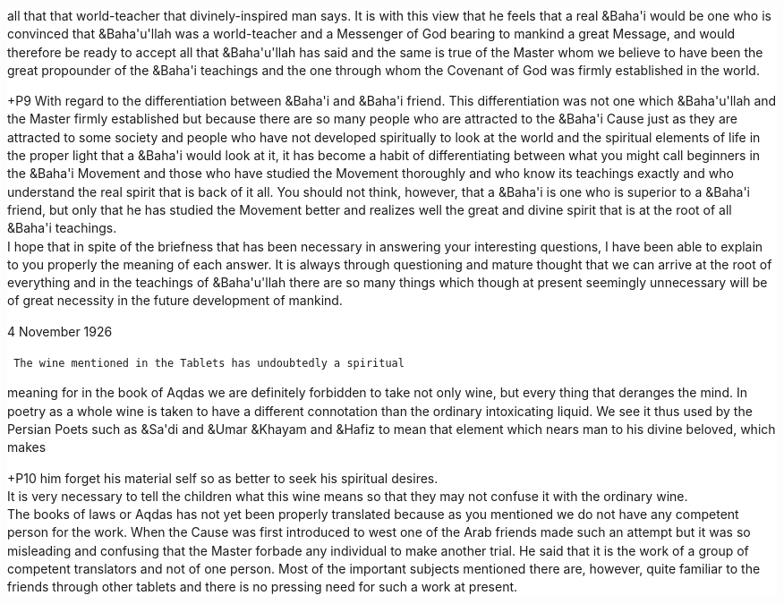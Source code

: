 all that that world-teacher that divinely-inspired man says.  It is 
with this view that he feels that a real &amp;Baha'i would be one who 
is convinced that &amp;Baha'u'llah was a world-teacher and a Messenger 
of God bearing to mankind a great Message, and would therefore 
be ready to accept all that &amp;Baha'u'llah has said and the same is true 
of the Master whom we believe to have been the great propounder 
of the &amp;Baha'i teachings and the one through whom the Covenant 
of God was firmly established in the world.  
 
+P9 
     With regard to the differentiation between &amp;Baha'i and &amp;Baha'i 
friend.  This differentiation was not one which &amp;Baha'u'llah and 
the Master firmly established but because there are so many people 
who are attracted to the &amp;Baha'i Cause just as they are attracted 
to some society and people who have not developed spiritually to 
look at the world and the spiritual elements of life in the proper 
light that a &amp;Baha'i would look at it, it has become a habit of differentiating
between what you might call beginners in the &amp;Baha'i 
Movement and those who have studied the Movement 
thoroughly and who know its teachings exactly and who understand 
the real spirit that is back of it all.  You should not think, 
however, that a &amp;Baha'i is one who is superior to a &amp;Baha'i friend, 
but only that he has studied the Movement better and realizes well 
the great and divine spirit that is at the root of all &amp;Baha'i teachings.  
     I hope that in spite of the briefness that has been necessary in 
answering your interesting questions, I have been able to explain 
to you properly the meaning of each answer.  It is always through 
questioning and mature thought that we can arrive at the root of 
everything and in the teachings of &amp;Baha'u'llah there are so many 
things which though at present seemingly unnecessary will be of 
great necessity in the future development of mankind.  
 
 
4 November 1926 
 
     The wine mentioned in the Tablets has undoubtedly a spiritual 
meaning for in the book of Aqdas we are definitely forbidden to 
take not only wine, but every thing that deranges the mind.  In 
poetry as a whole wine is taken to have a different connotation 
than the ordinary intoxicating liquid.  We see it thus used by the 
Persian Poets such as &amp;Sa'di and &amp;Umar &amp;Khayam and &amp;Hafiz to mean 
that element which nears man to his divine beloved, which makes 
 
+P10 
him forget his material self so as better to seek his spiritual desires.  
It is very necessary to tell the children what this wine means so 
that they may not confuse it with the ordinary wine.  
     The books of laws or Aqdas has not yet been properly 
translated because as you mentioned we do not have any competent 
person for the work.  When the Cause was first introduced to 
west one of the Arab friends made such an attempt but it was so 
misleading and confusing that the Master forbade any individual 
to make another trial.  He said that it is the work of a group of 
competent translators and not of one person.  Most of the important 
subjects mentioned there are, however, quite familiar to the 
friends through other tablets and there is no pressing need for 
such a work at present.  
 